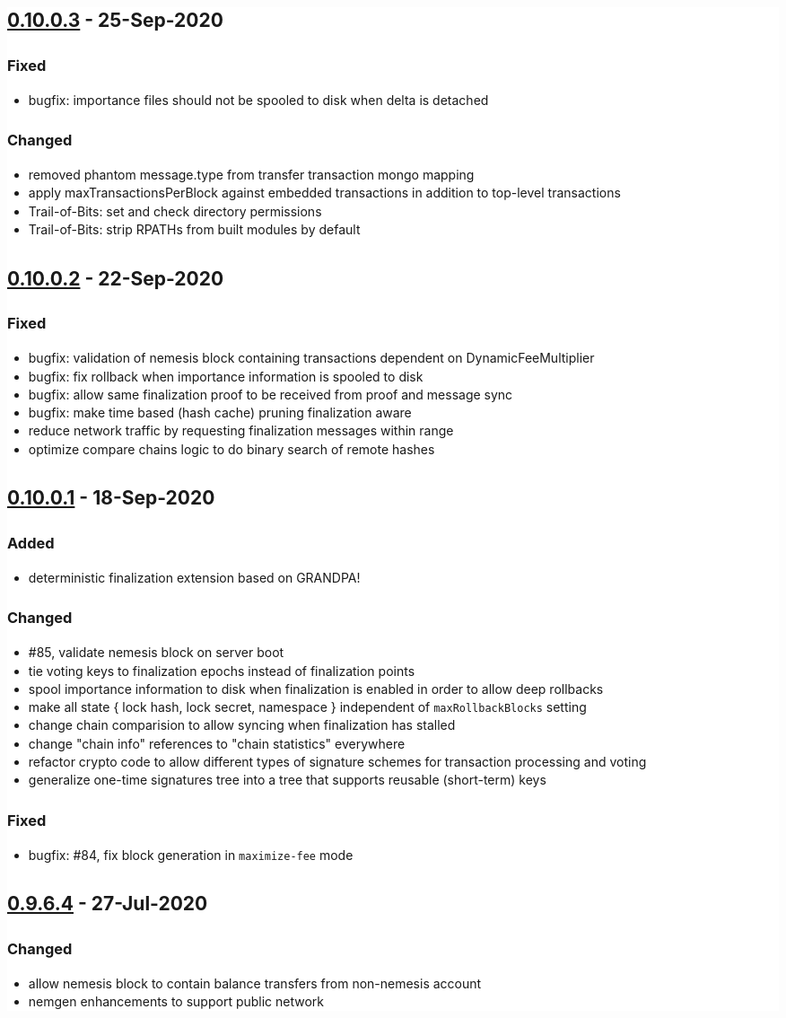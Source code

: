 ## [0.10.0.3] - 25-Sep-2020

### Fixed
 - bugfix: importance files should not be spooled to disk when delta is detached

### Changed
- removed phantom message.type from transfer transaction mongo mapping
- apply maxTransactionsPerBlock against embedded transactions in addition to top-level transactions
- Trail-of-Bits: set and check directory permissions
- Trail-of-Bits: strip RPATHs from built modules by default

## [0.10.0.2] - 22-Sep-2020

### Fixed
 - bugfix: validation of nemesis block containing transactions dependent on DynamicFeeMultiplier
 - bugfix: fix rollback when importance information is spooled to disk
 - bugfix: allow same finalization proof to be received from proof and message sync
 - bugfix: make time based (hash cache) pruning finalization aware
 - reduce network traffic by requesting finalization messages within range
 - optimize compare chains logic to do binary search of remote hashes

## [0.10.0.1] - 18-Sep-2020

### Added
 - deterministic finalization extension based on GRANDPA!

### Changed
 - #85, validate nemesis block on server boot
 - tie voting keys to finalization epochs instead of finalization points
 - spool importance information to disk when finalization is enabled in order to allow deep rollbacks
 - make all state { lock hash, lock secret, namespace } independent of `maxRollbackBlocks` setting
 - change chain comparision to allow syncing when finalization has stalled
 - change "chain info" references to "chain statistics" everywhere
 - refactor crypto code to allow different types of signature schemes for transaction processing and voting
 - generalize one-time signatures tree into a tree that supports reusable (short-term) keys

### Fixed
 - bugfix: #84, fix block generation in `maximize-fee` mode

## [0.9.6.4] - 27-Jul-2020

### Changed
 - allow nemesis block to contain balance transfers from non-nemesis account
 - nemgen enhancements to support public network


[1.0.3.1]: https://github.com/nemtech/catapult-server/compare/v1.0.3.0...v1.0.3.1
[1.0.3.0]: https://github.com/nemtech/catapult-server/compare/v1.0.2.0...v1.0.3.0
[1.0.2.0]: https://github.com/nemtech/catapult-server/compare/v1.0.1.0...v1.0.2.0
[1.0.1.0]: https://github.com/nemtech/catapult-server/compare/v1.0.0.0...v1.0.1.0
[0.10.0.8]: https://github.com/nemtech/catapult-server/compare/v0.10.0.7...v0.10.0.8
[0.10.0.7]: https://github.com/nemtech/catapult-server/compare/v0.10.0.6...v0.10.0.7
[0.10.0.6]: https://github.com/nemtech/catapult-server/compare/v0.10.0.5...v0.10.0.6
[0.10.0.5]: https://github.com/nemtech/catapult-server/compare/v0.10.0.4...v0.10.0.5
[0.10.0.4]: https://github.com/nemtech/catapult-server/compare/v0.10.0.3...v0.10.0.4
[0.10.0.3]: https://github.com/nemtech/catapult-server/compare/v0.10.0.2...v0.10.0.3
[0.10.0.2]: https://github.com/nemtech/catapult-server/compare/v0.10.0.1...v0.10.0.2
[0.10.0.1]: https://github.com/nemtech/catapult-server/compare/v0.9.6.4...v0.10.0.1
[0.9.6.4]: https://github.com/nemtech/catapult-server/compare/v0.9.6.3...v0.9.6.4
[0.9.6.3]: https://github.com/nemtech/catapult-server/compare/v0.9.6.2...v0.9.6.3
[0.9.6.2]: https://github.com/nemtech/catapult-server/compare/v0.9.5.1...v0.9.6.2
[0.9.5.1]: https://github.com/nemtech/catapult-server/compare/v0.9.4.1...v0.9.5.1
[0.9.4.1]: https://github.com/nemtech/catapult-server/compare/v0.9.3.2...v0.9.4.1
[0.9.3.2]: https://github.com/nemtech/catapult-server/compare/v0.9.3.1...v0.9.3.2
[0.9.3.1]: https://github.com/nemtech/catapult-server/compare/v0.9.2.1...v0.9.3.1
[0.9.2.1]: https://github.com/nemtech/catapult-server/compare/v0.9.1.1...v0.9.2.1
[0.9.1.1]: https://github.com/nemtech/catapult-server/compare/v0.9.0.1...v0.9.1.1
[0.9.0.1]: https://github.com/nemtech/catapult-server/compare/v0.8.0.3...v0.9.0.1
[0.8.0.3]: https://github.com/nemtech/catapult-server/compare/v0.7.0.1...v0.8.0.3
[0.7.0.1]: https://github.com/nemtech/catapult-server/compare/v0.6.0.1...v0.7.0.1
[0.6.0.1]: https://github.com/nemtech/catapult-server/compare/v0.5.0.1...v0.6.0.1
[0.5.0.1]: https://github.com/nemtech/catapult-server/compare/v0.4.0.1...v0.5.0.1
[0.4.0.1]: https://github.com/nemtech/catapult-server/compare/v0.3.0.2...v0.4.0.1
[0.3.0.2]: https://github.com/nemtech/catapult-server/compare/v0.3.0.1...v0.3.0.2
[0.3.0.1]: https://github.com/nemtech/catapult-server/compare/v0.2.0.2...v0.3.0.1
[0.2.0.2]: https://github.com/nemtech/catapult-server/compare/v0.1.0.1...v0.2.0.2
[0.1.0.1]: https://github.com/nemtech/catapult-server/releases/tag/v0.1.0.1